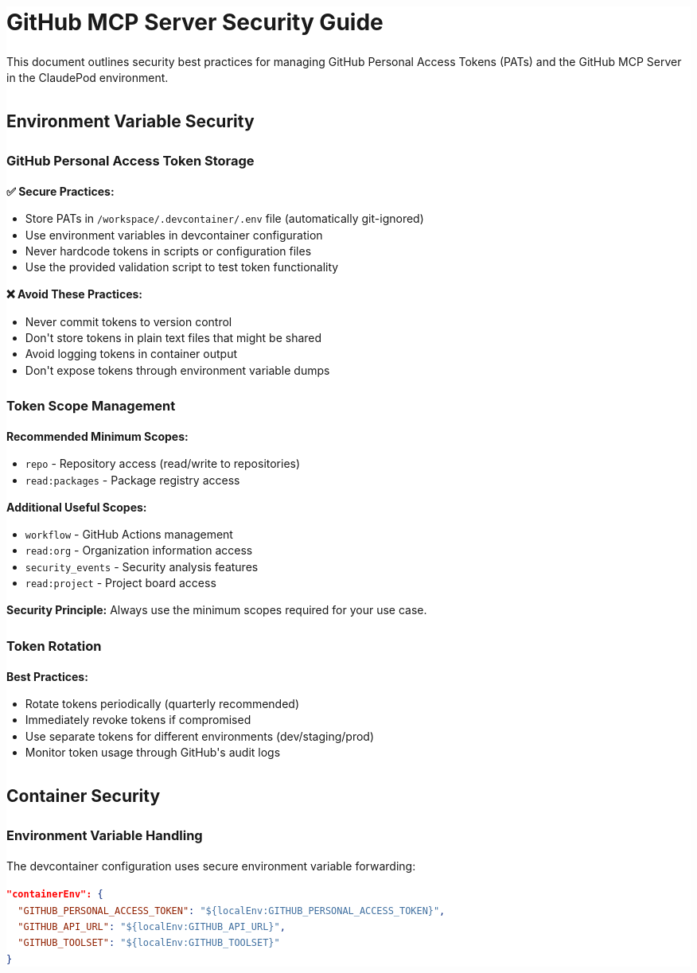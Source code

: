 # GitHub MCP Server Security Guide

This document outlines security best practices for managing GitHub Personal Access Tokens (PATs) and the GitHub MCP Server in the ClaudePod environment.

## Environment Variable Security

### GitHub Personal Access Token Storage

**✅ Secure Practices:**
- Store PATs in `/workspace/.devcontainer/.env` file (automatically git-ignored)
- Use environment variables in devcontainer configuration
- Never hardcode tokens in scripts or configuration files
- Use the provided validation script to test token functionality

**❌ Avoid These Practices:**
- Never commit tokens to version control
- Don't store tokens in plain text files that might be shared
- Avoid logging tokens in container output
- Don't expose tokens through environment variable dumps

### Token Scope Management

**Recommended Minimum Scopes:**
- `repo` - Repository access (read/write to repositories)
- `read:packages` - Package registry access

**Additional Useful Scopes:**
- `workflow` - GitHub Actions management
- `read:org` - Organization information access
- `security_events` - Security analysis features
- `read:project` - Project board access

**Security Principle:** Always use the minimum scopes required for your use case.

### Token Rotation

**Best Practices:**
- Rotate tokens periodically (quarterly recommended)
- Immediately revoke tokens if compromised
- Use separate tokens for different environments (dev/staging/prod)
- Monitor token usage through GitHub's audit logs

## Container Security

### Environment Variable Handling

The devcontainer configuration uses secure environment variable forwarding:

```json
"containerEnv": {
  "GITHUB_PERSONAL_ACCESS_TOKEN": "${localEnv:GITHUB_PERSONAL_ACCESS_TOKEN}",
  "GITHUB_API_URL": "${localEnv:GITHUB_API_URL}",
  "GITHUB_TOOLSET": "${localEnv:GITHUB_TOOLSET}"
}
```
